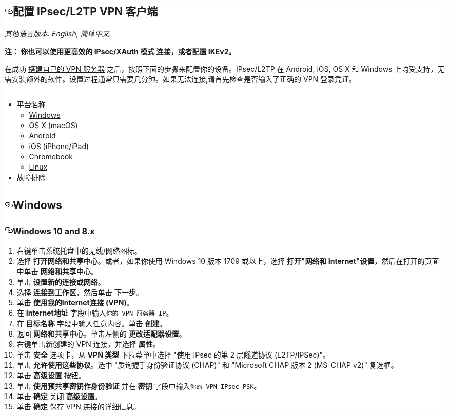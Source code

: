       
  <div id="readme" class="Box-body readme blob instapaper_body js-code-block-container">
    <article class="markdown-body entry-content p-5" itemprop="text"><h1><a id="user-content-配置-ipsecl2tp-vpn-客户端" class="anchor" aria-hidden="true" href="#配置-ipsecl2tp-vpn-客户端"><svg class="octicon octicon-link" viewBox="0 0 16 16" version="1.1" width="16" height="16" aria-hidden="true"><path fill-rule="evenodd" d="M4 9h1v1H4c-1.5 0-3-1.69-3-3.5S2.55 3 4 3h4c1.45 0 3 1.69 3 3.5 0 1.41-.91 2.72-2 3.25V8.59c.58-.45 1-1.27 1-2.09C10 5.22 8.98 4 8 4H4c-.98 0-2 1.22-2 2.5S3 9 4 9zm9-3h-1v1h1c1 0 2 1.22 2 2.5S13.98 12 13 12H9c-.98 0-2-1.22-2-2.5 0-.83.42-1.64 1-2.09V6.25c-1.09.53-2 1.84-2 3.25C6 11.31 7.55 13 9 13h4c1.45 0 3-1.69 3-3.5S14.5 6 13 6z"></path></svg></a>配置 IPsec/L2TP VPN 客户端</h1>
<p><em>其他语言版本: <a href="/hwdsl2/setup-ipsec-vpn/blob/master/docs/clients.md">English</a>, <a href="/hwdsl2/setup-ipsec-vpn/blob/master/docs/clients-zh.md">简体中文</a>.</em></p>
<p><strong>注： 你也可以使用更高效的 <a href="/hwdsl2/setup-ipsec-vpn/blob/master/docs/clients-xauth-zh.md">IPsec/XAuth 模式</a> 连接，或者配置 <a href="/hwdsl2/setup-ipsec-vpn/blob/master/docs/ikev2-howto-zh.md">IKEv2</a>。</strong></p>
<p>在成功 <a href="/hwdsl2/setup-ipsec-vpn/blob/master/README-zh.md">搭建自己的 VPN 服务器</a> 之后，按照下面的步骤来配置你的设备。IPsec/L2TP 在 Android, iOS, OS X 和 Windows 上均受支持，无需安装额外的软件。设置过程通常只需要几分钟。如果无法连接,请首先检查是否输入了正确的 VPN 登录凭证。</p>
<hr>
<ul>
<li>平台名称
<ul>
<li><a href="#windows">Windows</a></li>
<li><a href="#os-x">OS X (macOS)</a></li>
<li><a href="#android">Android</a></li>
<li><a href="#ios">iOS (iPhone/iPad)</a></li>
<li><a href="#chromebook">Chromebook</a></li>
<li><a href="#linux">Linux</a></li>
</ul>
</li>
<li><a href="#%E6%95%85%E9%9A%9C%E6%8E%92%E9%99%A4">故障排除</a></li>
</ul>
<h2><a id="user-content-windows" class="anchor" aria-hidden="true" href="#windows"><svg class="octicon octicon-link" viewBox="0 0 16 16" version="1.1" width="16" height="16" aria-hidden="true"><path fill-rule="evenodd" d="M4 9h1v1H4c-1.5 0-3-1.69-3-3.5S2.55 3 4 3h4c1.45 0 3 1.69 3 3.5 0 1.41-.91 2.72-2 3.25V8.59c.58-.45 1-1.27 1-2.09C10 5.22 8.98 4 8 4H4c-.98 0-2 1.22-2 2.5S3 9 4 9zm9-3h-1v1h1c1 0 2 1.22 2 2.5S13.98 12 13 12H9c-.98 0-2-1.22-2-2.5 0-.83.42-1.64 1-2.09V6.25c-1.09.53-2 1.84-2 3.25C6 11.31 7.55 13 9 13h4c1.45 0 3-1.69 3-3.5S14.5 6 13 6z"></path></svg></a>Windows</h2>
<h3><a id="user-content-windows-10-and-8x" class="anchor" aria-hidden="true" href="#windows-10-and-8x"><svg class="octicon octicon-link" viewBox="0 0 16 16" version="1.1" width="16" height="16" aria-hidden="true"><path fill-rule="evenodd" d="M4 9h1v1H4c-1.5 0-3-1.69-3-3.5S2.55 3 4 3h4c1.45 0 3 1.69 3 3.5 0 1.41-.91 2.72-2 3.25V8.59c.58-.45 1-1.27 1-2.09C10 5.22 8.98 4 8 4H4c-.98 0-2 1.22-2 2.5S3 9 4 9zm9-3h-1v1h1c1 0 2 1.22 2 2.5S13.98 12 13 12H9c-.98 0-2-1.22-2-2.5 0-.83.42-1.64 1-2.09V6.25c-1.09.53-2 1.84-2 3.25C6 11.31 7.55 13 9 13h4c1.45 0 3-1.69 3-3.5S14.5 6 13 6z"></path></svg></a>Windows 10 and 8.x</h3>
<ol>
<li>右键单击系统托盘中的无线/网络图标。</li>
<li>选择 <strong>打开网络和共享中心</strong>。或者，如果你使用 Windows 10 版本 1709 或以上，选择 <strong>打开"网络和 Internet"设置</strong>，然后在打开的页面中单击 <strong>网络和共享中心</strong>。</li>
<li>单击 <strong>设置新的连接或网络</strong>。</li>
<li>选择 <strong>连接到工作区</strong>，然后单击 <strong>下一步</strong>。</li>
<li>单击 <strong>使用我的Internet连接 (VPN)</strong>。</li>
<li>在 <strong>Internet地址</strong> 字段中输入<code>你的 VPN 服务器 IP</code>。</li>
<li>在 <strong>目标名称</strong> 字段中输入任意内容。单击 <strong>创建</strong>。</li>
<li>返回 <strong>网络和共享中心</strong>。单击左侧的 <strong>更改适配器设置</strong>。</li>
<li>右键单击新创建的 VPN 连接，并选择 <strong>属性</strong>。</li>
<li>单击 <strong>安全</strong> 选项卡，从 <strong>VPN 类型</strong> 下拉菜单中选择 "使用 IPsec 的第 2 层隧道协议 (L2TP/IPSec)"。</li>
<li>单击 <strong>允许使用这些协议</strong>。选中 "质询握手身份验证协议 (CHAP)" 和 "Microsoft CHAP 版本 2 (MS-CHAP v2)" 复选框。</li>
<li>单击 <strong>高级设置</strong> 按钮。</li>
<li>单击 <strong>使用预共享密钥作身份验证</strong> 并在 <strong>密钥</strong> 字段中输入<code>你的 VPN IPsec PSK</code>。</li>
<li>单击 <strong>确定</strong> 关闭 <strong>高级设置</strong>。</li>
<li>单击 <strong>确定</strong> 保存 VPN 连接的详细信息。</li>